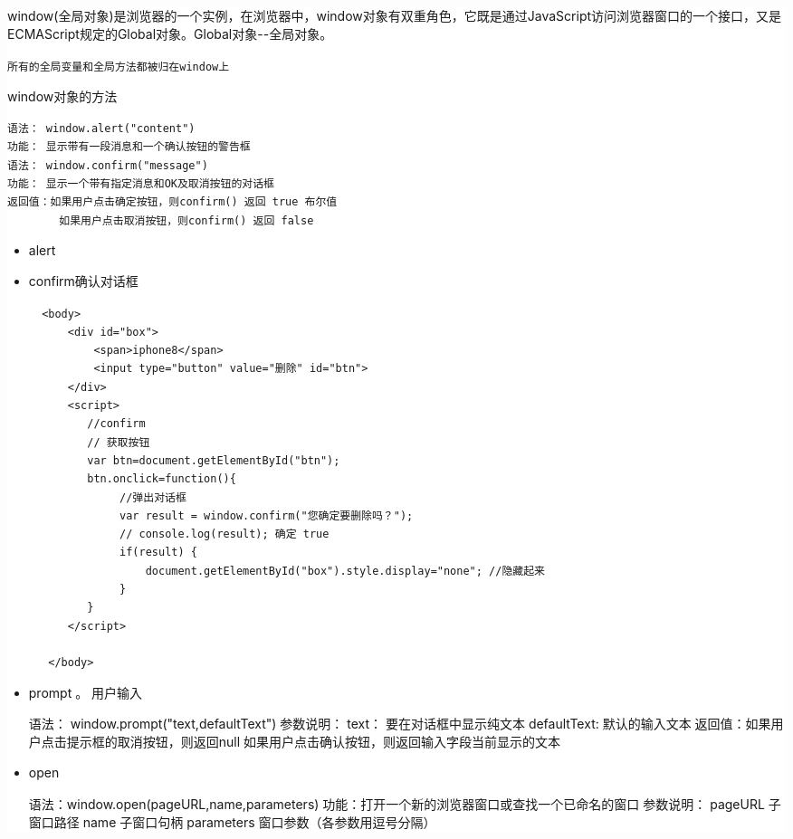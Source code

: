window(全局对象)是浏览器的一个实例，在浏览器中，window对象有双重角色，它既是通过JavaScript访问浏览器窗口的一个接口，又是ECMAScript规定的Global对象。Global对象--全局对象。


	所有的全局变量和全局方法都被归在window上

window对象的方法

	语法： window.alert("content")
	功能： 显示带有一段消息和一个确认按钮的警告框
	语法： window.confirm("message")
	功能： 显示一个带有指定消息和OK及取消按钮的对话框
	返回值：如果用户点击确定按钮，则confirm() 返回 true 布尔值
			如果用户点击取消按钮，则confirm() 返回 false

* alert


* confirm确认对话框

		<body>
		    <div id="box">
		        <span>iphone8</span>
		        <input type="button" value="删除" id="btn">
		    </div>
		    <script>
		       //confirm
		       // 获取按钮
		       var btn=document.getElementById("btn");
		       btn.onclick=function(){
		            //弹出对话框
		            var result = window.confirm("您确定要删除吗？");
		            // console.log(result); 确定 true
		            if(result) {
		                document.getElementById("box").style.display="none"; //隐藏起来
		            }
		       }
		    </script>
		    
		 </body>

*  prompt 。 用户输入

	语法： window.prompt("text,defaultText")
	参数说明：
	text： 要在对话框中显示纯文本
	defaultText: 默认的输入文本
	返回值：如果用户点击提示框的取消按钮，则返回null
			如果用户点击确认按钮，则返回输入字段当前显示的文本


* open

	语法：window.open(pageURL,name,parameters)
	功能：打开一个新的浏览器窗口或查找一个已命名的窗口
	参数说明：
		pageURL 子窗口路径
		name 子窗口句柄
		parameters 窗口参数（各参数用逗号分隔）
